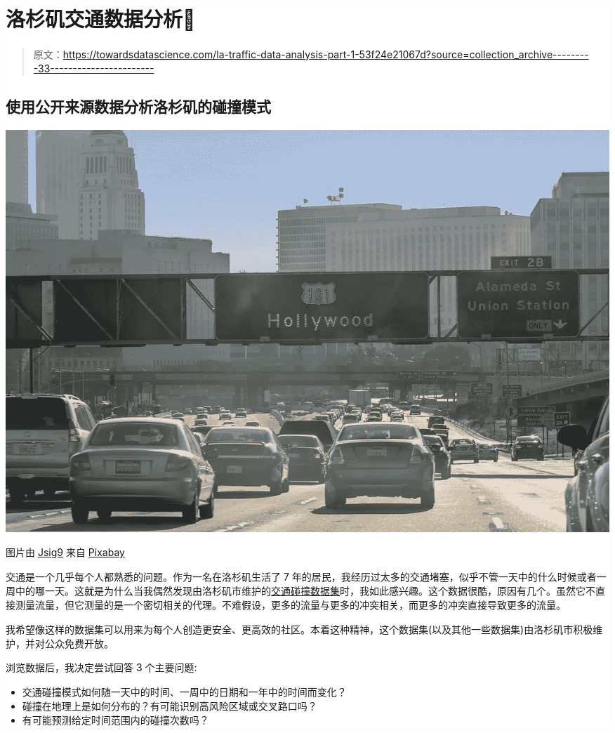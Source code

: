 # 洛杉矶交通数据分析🚗

> 原文：<https://towardsdatascience.com/la-traffic-data-analysis-part-1-53f24e21067d?source=collection_archive---------33----------------------->

## 使用公开来源数据分析洛杉矶的碰撞模式

![](img/dbc56fd81fcb0b4246641f514e76ae24.png)

图片由 [Jsig9](https://pixabay.com/users/Jsig9-15103906/?utm_source=link-attribution&utm_medium=referral&utm_campaign=image&utm_content=4824646) 来自 [Pixabay](https://pixabay.com/?utm_source=link-attribution&utm_medium=referral&utm_campaign=image&utm_content=4824646)

交通是一个几乎每个人都熟悉的问题。作为一名在洛杉矶生活了 7 年的居民，我经历过太多的交通堵塞，似乎不管一天中的什么时候或者一周中的哪一天。这就是为什么当我偶然发现由洛杉矶市维护的[交通碰撞数据集](https://data.lacity.org/A-Safe-City/Traffic-Collision-Data-from-2010-to-Present/d5tf-ez2w)时，我如此感兴趣。这个数据很酷，原因有几个。虽然它不直接测量流量，但它测量的是一个密切相关的代理。不难假设，更多的流量与更多的冲突相关，而更多的冲突直接导致更多的流量。

我希望像这样的数据集可以用来为每个人创造更安全、更高效的社区。本着这种精神，这个数据集(以及其他一些数据集)由洛杉矶市积极维护，并对公众免费开放。

浏览数据后，我决定尝试回答 3 个主要问题:

*   交通碰撞模式如何随一天中的时间、一周中的日期和一年中的时间而变化？
*   碰撞在地理上是如何分布的？有可能识别高风险区域或交叉路口吗？
*   有可能预测给定时间范围内的碰撞次数吗？

